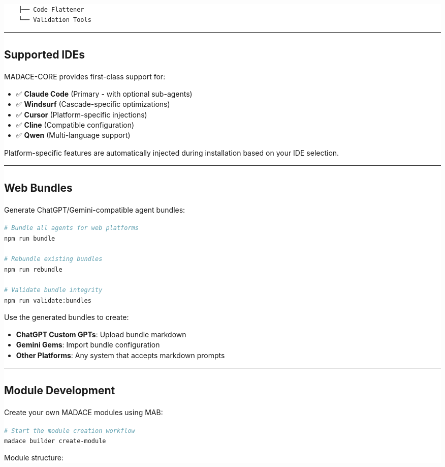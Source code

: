 ```
    ├── Code Flattener
    └── Validation Tools
```

---

## Supported IDEs

MADACE-CORE provides first-class support for:

- ✅ **Claude Code** (Primary - with optional sub-agents)
- ✅ **Windsurf** (Cascade-specific optimizations)
- ✅ **Cursor** (Platform-specific injections)
- ✅ **Cline** (Compatible configuration)
- ✅ **Qwen** (Multi-language support)

Platform-specific features are automatically injected during installation based
on your IDE selection.

---

## Web Bundles

Generate ChatGPT/Gemini-compatible agent bundles:

```bash
# Bundle all agents for web platforms
npm run bundle

# Rebundle existing bundles
npm run rebundle

# Validate bundle integrity
npm run validate:bundles
```

Use the generated bundles to create:

- **ChatGPT Custom GPTs**: Upload bundle markdown
- **Gemini Gems**: Import bundle configuration
- **Other Platforms**: Any system that accepts markdown prompts

---

## Module Development

Create your own MADACE modules using MAB:

```bash
# Start the module creation workflow
madace builder create-module
```

Module structure:
